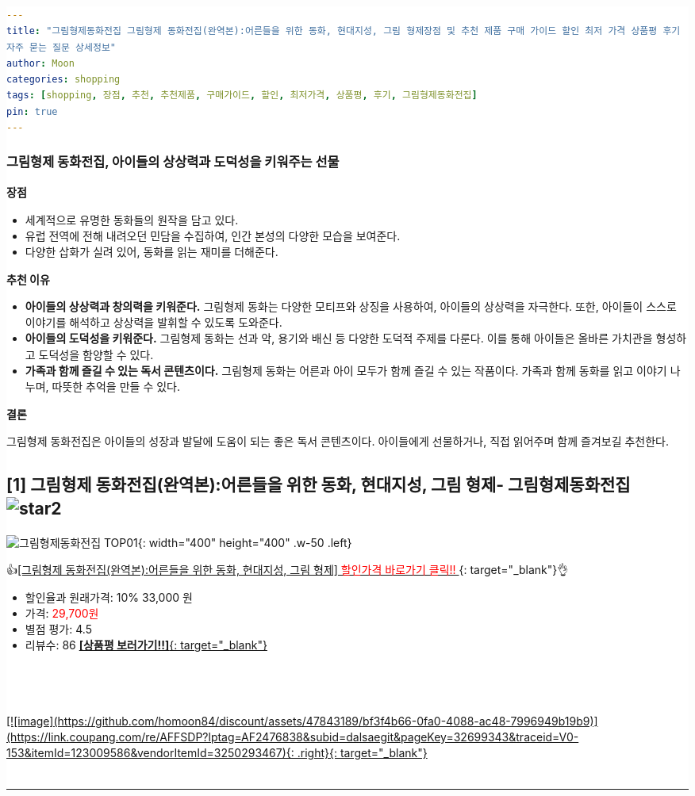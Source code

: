 ```yaml
---
title: "그림형제동화전집 그림형제 동화전집(완역본):어른들을 위한 동화, 현대지성, 그림 형제장점 및 추천 제품 구매 가이드 할인 최저 가격 상품평 후기 자주 묻는 질문 상세정보"
author: Moon
categories: shopping
tags: [shopping, 장점, 추천, 추천제품, 구매가이드, 할인, 최저가격, 상품평, 후기, 그림형제동화전집]
pin: true
---
```



### 그림형제 동화전집, 아이들의 상상력과 도덕성을 키워주는 선물

**장점**

* 세계적으로 유명한 동화들의 원작을 담고 있다.
* 유럽 전역에 전해 내려오던 민담을 수집하여, 인간 본성의 다양한 모습을 보여준다.
* 다양한 삽화가 실려 있어, 동화를 읽는 재미를 더해준다.

**추천 이유**

* **아이들의 상상력과 창의력을 키워준다.** 그림형제 동화는 다양한 모티프와 상징을 사용하여, 아이들의 상상력을 자극한다. 또한, 아이들이 스스로 이야기를 해석하고 상상력을 발휘할 수 있도록 도와준다.
* **아이들의 도덕성을 키워준다.** 그림형제 동화는 선과 악, 용기와 배신 등 다양한 도덕적 주제를 다룬다. 이를 통해 아이들은 올바른 가치관을 형성하고 도덕성을 함양할 수 있다.
* **가족과 함께 즐길 수 있는 독서 콘텐츠이다.** 그림형제 동화는 어른과 아이 모두가 함께 즐길 수 있는 작품이다. 가족과 함께 동화를 읽고 이야기 나누며, 따뜻한 추억을 만들 수 있다.

**결론**

그림형제 동화전집은 아이들의 성장과 발달에 도움이 되는 좋은 독서 콘텐츠이다. 아이들에게 선물하거나, 직접 읽어주며 함께 즐겨보길 추천한다. 


        
       
## [1] 그림형제 동화전집(완역본):어른들을 위한 동화, 현대지성, 그림 형제- 그림형제동화전집  <img width="81" alt="star2" src="https://user-images.githubusercontent.com/78655692/151471960-29c5febe-c509-4c6d-99f4-a2203eb193c5.png">

![그림형제동화전집 TOP01](https://thumbnail10.coupangcdn.com/thumbnails/remote/230x230ex/image/retail/images/4284872355838246-24d76d3b-df32-416b-991f-869c5730e286.jpg){: width="400" height="400" .w-50 .left}


👍<a href="https://link.coupang.com/re/AFFSDP?lptag=AF2476838&subid=dalsaegit&pageKey=32699343&traceid=V0-153&itemId=123009586&vendorItemId=3250293467">[그림형제 동화전집(완역본):어른들을 위한 동화, 현대지성, 그림 형제]<font color=red> 할인가격 바로가기 클릭!! </font></a>{: target="_blank"}👌
<br>
- 할인율과 원래가격: 10%  33,000   원
- 가격: <span style='color:red'>29,700원</span>
- 별점 평가: 4.5
- 리뷰수: 86 <a href="https://link.coupang.com/re/AFFSDP?lptag=AF2476838&subid=dalsaegit&pageKey=32699343&traceid=V0-153&itemId=123009586&vendorItemId=3250293467"> <strong>[상품평 보러가기!!]</strong>{: target="_blank"}
<br>
<br>
<br>
[![image](https://github.com/homoon84/discount/assets/47843189/bf3f4b66-0fa0-4088-ac48-7996949b19b9)](https://link.coupang.com/re/AFFSDP?lptag=AF2476838&subid=dalsaegit&pageKey=32699343&traceid=V0-153&itemId=123009586&vendorItemId=3250293467){: .right}{: target="_blank"}
<br>
<br>

---